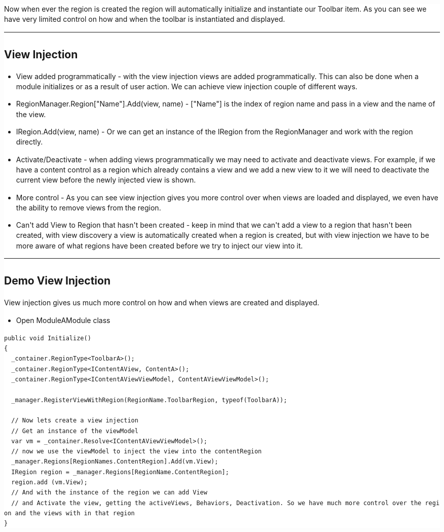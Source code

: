 Now when ever the region is created the region will automatically initialize and instantiate our Toolbar item. As you can see we have very limited control on how and when the toolbar is instantiated and displayed.


---

## View Injection ##

  * View added programmatically - with the view injection views are added programmatically. This can also be done when a module initializes or as a result of user action. We can achieve view injection couple of different ways.
  * RegionManager.Region["Name"].Add(view, name) -  ["Name"] is the index of region name and pass in a view and the name of the view.
  * IRegion.Add(view, name) - Or we can get an instance of the IRegion from the RegionManager and work with the region directly.
  * Activate/Deactivate - when adding views programmatically we may need to activate and deactivate views. For example, if we have a content control as a region which already contains a view and we add a new view to it we will need to deactivate the current view before the newly injected view is shown.

  * More control - As you can see view injection gives you more control over when views are loaded and displayed, we even have the ability to remove views from the region.

  * Can't add View to Region that hasn't been created - keep in mind that we can't add a view to a region that hasn't been created, with view discovery a view is automatically created when a region is created, but with view injection we have to be more aware of what regions have been created before we try to inject our view into it.


---

## Demo View Injection ##

View injection gives us much more control on how and when views are created and displayed.

  * Open ModuleAModule class

```
public void Initialize()
{
  _container.RegionType<ToolbarA>();
  _container.RegionType<IContentAView, ContentA>();
  _container.RegionType<IContentAViewViewModel, ContentAViewViewModel>();

  _manager.RegisterViewWithRegion(RegionName.ToolbarRegion, typeof(ToolbarA));

  // Now lets create a view injection
  // Get an instance of the viewModel
  var vm = _container.Resolve<IContentAViewViewModel>();
  // now we use the viewModel to inject the view into the contentRegion
  _manager.Regions[RegionNames.ContentRegion].Add(vm.View);
  IRegion region = _manager.Regions[RegionName.ContentRegion];
  region.add (vm.View);
  // And with the instance of the region we can add View
  // and Activate the view, getting the activeViews, Behaviors, Deactivation. So we have much more control over the region and the views with in that region
}
```
